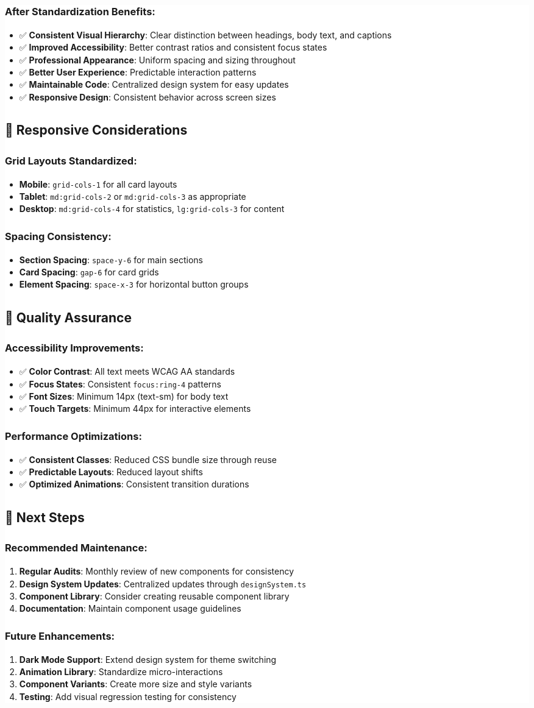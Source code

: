 ### **After Standardization Benefits:**
- ✅ **Consistent Visual Hierarchy**: Clear distinction between headings, body text, and captions
- ✅ **Improved Accessibility**: Better contrast ratios and consistent focus states
- ✅ **Professional Appearance**: Uniform spacing and sizing throughout
- ✅ **Better User Experience**: Predictable interaction patterns
- ✅ **Maintainable Code**: Centralized design system for easy updates
- ✅ **Responsive Design**: Consistent behavior across screen sizes

## 📱 Responsive Considerations

### **Grid Layouts Standardized:**
- **Mobile**: `grid-cols-1` for all card layouts
- **Tablet**: `md:grid-cols-2` or `md:grid-cols-3` as appropriate
- **Desktop**: `md:grid-cols-4` for statistics, `lg:grid-cols-3` for content

### **Spacing Consistency:**
- **Section Spacing**: `space-y-6` for main sections
- **Card Spacing**: `gap-6` for card grids
- **Element Spacing**: `space-x-3` for horizontal button groups

## 🎯 Quality Assurance

### **Accessibility Improvements:**
- ✅ **Color Contrast**: All text meets WCAG AA standards
- ✅ **Focus States**: Consistent `focus:ring-4` patterns
- ✅ **Font Sizes**: Minimum 14px (text-sm) for body text
- ✅ **Touch Targets**: Minimum 44px for interactive elements

### **Performance Optimizations:**
- ✅ **Consistent Classes**: Reduced CSS bundle size through reuse
- ✅ **Predictable Layouts**: Reduced layout shifts
- ✅ **Optimized Animations**: Consistent transition durations

## 🚀 Next Steps

### **Recommended Maintenance:**
1. **Regular Audits**: Monthly review of new components for consistency
2. **Design System Updates**: Centralized updates through `designSystem.ts`
3. **Component Library**: Consider creating reusable component library
4. **Documentation**: Maintain component usage guidelines

### **Future Enhancements:**
1. **Dark Mode Support**: Extend design system for theme switching
2. **Animation Library**: Standardize micro-interactions
3. **Component Variants**: Create more size and style variants
4. **Testing**: Add visual regression testing for consistency
